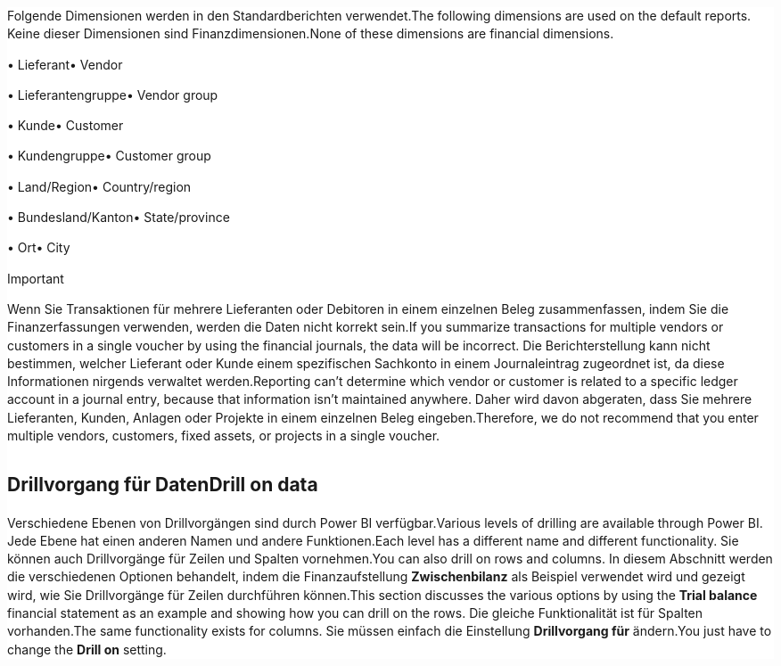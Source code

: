 <span data-ttu-id="00cc8-283">Folgende Dimensionen werden in den Standardberichten verwendet.</span><span class="sxs-lookup"><span data-stu-id="00cc8-283">The following dimensions are used on the default reports.</span></span> <span data-ttu-id="00cc8-284">Keine dieser Dimensionen sind Finanzdimensionen.</span><span class="sxs-lookup"><span data-stu-id="00cc8-284">None of these dimensions are financial dimensions.</span></span>

<span data-ttu-id="00cc8-285">•   Lieferant</span><span class="sxs-lookup"><span data-stu-id="00cc8-285">•   Vendor</span></span>

<span data-ttu-id="00cc8-286">•   Lieferantengruppe</span><span class="sxs-lookup"><span data-stu-id="00cc8-286">•   Vendor group</span></span>

<span data-ttu-id="00cc8-287">•   Kunde</span><span class="sxs-lookup"><span data-stu-id="00cc8-287">•   Customer</span></span>

<span data-ttu-id="00cc8-288">•   Kundengruppe</span><span class="sxs-lookup"><span data-stu-id="00cc8-288">•   Customer group</span></span>

<span data-ttu-id="00cc8-289">•   Land/Region</span><span class="sxs-lookup"><span data-stu-id="00cc8-289">•   Country/region</span></span>

<span data-ttu-id="00cc8-290">•   Bundesland/Kanton</span><span class="sxs-lookup"><span data-stu-id="00cc8-290">•   State/province</span></span>

<span data-ttu-id="00cc8-291">•   Ort</span><span class="sxs-lookup"><span data-stu-id="00cc8-291">•   City</span></span>

> [!IMPORTANT] 
> <span data-ttu-id="00cc8-292">Wenn Sie Transaktionen für mehrere Lieferanten oder Debitoren in einem einzelnen Beleg zusammenfassen, indem Sie die Finanzerfassungen verwenden, werden die Daten nicht korrekt sein.</span><span class="sxs-lookup"><span data-stu-id="00cc8-292">If you summarize transactions for multiple vendors or customers in a single voucher by using the financial journals, the data will be incorrect.</span></span> <span data-ttu-id="00cc8-293">Die Berichterstellung kann nicht bestimmen, welcher Lieferant oder Kunde einem spezifischen Sachkonto in einem Journaleintrag zugeordnet ist, da diese Informationen nirgends verwaltet werden.</span><span class="sxs-lookup"><span data-stu-id="00cc8-293">Reporting can’t determine which vendor or customer is related to a specific ledger account in a journal entry, because that information isn’t maintained anywhere.</span></span> <span data-ttu-id="00cc8-294">Daher wird davon abgeraten, dass Sie mehrere Lieferanten, Kunden, Anlagen oder Projekte in einem einzelnen Beleg eingeben.</span><span class="sxs-lookup"><span data-stu-id="00cc8-294">Therefore, we do not recommend that you enter multiple vendors, customers, fixed assets, or projects in a single voucher.</span></span>

## <a name="drill-on-data"></a><span data-ttu-id="00cc8-295">Drillvorgang für Daten</span><span class="sxs-lookup"><span data-stu-id="00cc8-295">Drill on data</span></span>

<span data-ttu-id="00cc8-296">Verschiedene Ebenen von Drillvorgängen sind durch Power BI verfügbar.</span><span class="sxs-lookup"><span data-stu-id="00cc8-296">Various levels of drilling are available through Power BI.</span></span> <span data-ttu-id="00cc8-297">Jede Ebene hat einen anderen Namen und andere Funktionen.</span><span class="sxs-lookup"><span data-stu-id="00cc8-297">Each level has a different name and different functionality.</span></span> <span data-ttu-id="00cc8-298">Sie können auch Drillvorgänge für Zeilen und Spalten vornehmen.</span><span class="sxs-lookup"><span data-stu-id="00cc8-298">You can also drill on rows and columns.</span></span> <span data-ttu-id="00cc8-299">In diesem Abschnitt werden die verschiedenen Optionen behandelt, indem die Finanzaufstellung **Zwischenbilanz** als Beispiel verwendet wird und gezeigt wird, wie Sie Drillvorgänge für Zeilen durchführen können.</span><span class="sxs-lookup"><span data-stu-id="00cc8-299">This section discusses the various options by using the **Trial balance** financial statement as an example and showing how you can drill on the rows.</span></span> <span data-ttu-id="00cc8-300">Die gleiche Funktionalität ist für Spalten vorhanden.</span><span class="sxs-lookup"><span data-stu-id="00cc8-300">The same functionality exists for columns.</span></span> <span data-ttu-id="00cc8-301">Sie müssen einfach die Einstellung **Drillvorgang für** ändern.</span><span class="sxs-lookup"><span data-stu-id="00cc8-301">You just have to change the **Drill on** setting.</span></span>
